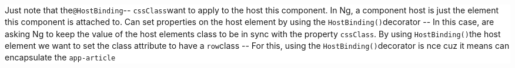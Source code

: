 Just note that the`@HostBinding`-- `cssClass`want to apply to the host this component. In Ng, a component host is just the element this component is attached to. Can set properties on the host element by using the `HostBinding()`decorator -- In this case, are asking Ng to keep the value of the host elements class to be in sync with the property `cssClass`. By using `HostBinding()`the host element we want to set the class attribute to have a `row`class -- For this, using the `HostBinding()`decorator is nce cuz it means can encapsulate the `app-article`